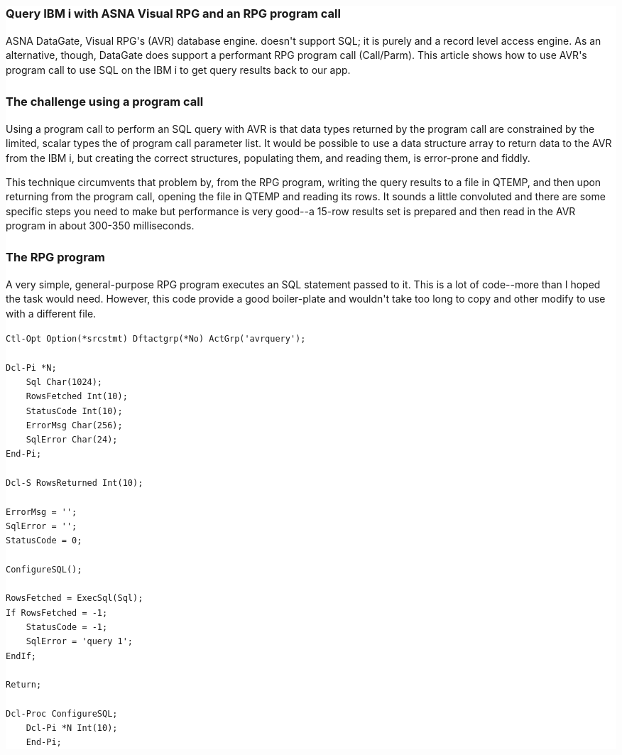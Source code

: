 ### Query IBM i with ASNA Visual RPG and an RPG program call

ASNA DataGate, Visual RPG's (AVR) database engine. doesn't support SQL; it is purely and a record level access engine. As an alternative, though, DataGate does support a performant RPG program call (Call/Parm). This article shows how to use AVR's program call to use SQL on the IBM i to get query results back to our app. 

### The challenge using a program call 

Using a program call to perform an SQL query with AVR is that data types returned by the program call are constrained by the limited, scalar types the of program call parameter list. It would be possible to use a data structure array to return data to the AVR from the IBM i, but creating the correct structures, populating them, and reading them, is error-prone and fiddly. 

This technique circumvents that problem by, from the RPG program, writing the query results to a file in QTEMP, and then upon returning from the program call, opening the file in QTEMP and reading its rows. It sounds a little convoluted and there are some specific steps you need to make but performance is very good--a 15-row results set is prepared and then read in the AVR program in about 300-350 milliseconds.

### The RPG program

A very simple, general-purpose RPG program executes an SQL statement passed to it. This is a lot of code--more than I hoped the task would need. However, this code provide a good boiler-plate and wouldn't take too long to copy and other modify to use with a different file. 

    Ctl-Opt Option(*srcstmt) Dftactgrp(*No) ActGrp('avrquery');

    Dcl-Pi *N;
        Sql Char(1024);
        RowsFetched Int(10);
        StatusCode Int(10);
        ErrorMsg Char(256);
        SqlError Char(24); 
    End-Pi;

    Dcl-S RowsReturned Int(10);

    ErrorMsg = '';
    SqlError = '';
    StatusCode = 0;

    ConfigureSQL();

    RowsFetched = ExecSql(Sql);
    If RowsFetched = -1; 
        StatusCode = -1;
        SqlError = 'query 1';
    EndIf; 

    Return;

    Dcl-Proc ConfigureSQL;
        Dcl-Pi *N Int(10);
        End-Pi;
